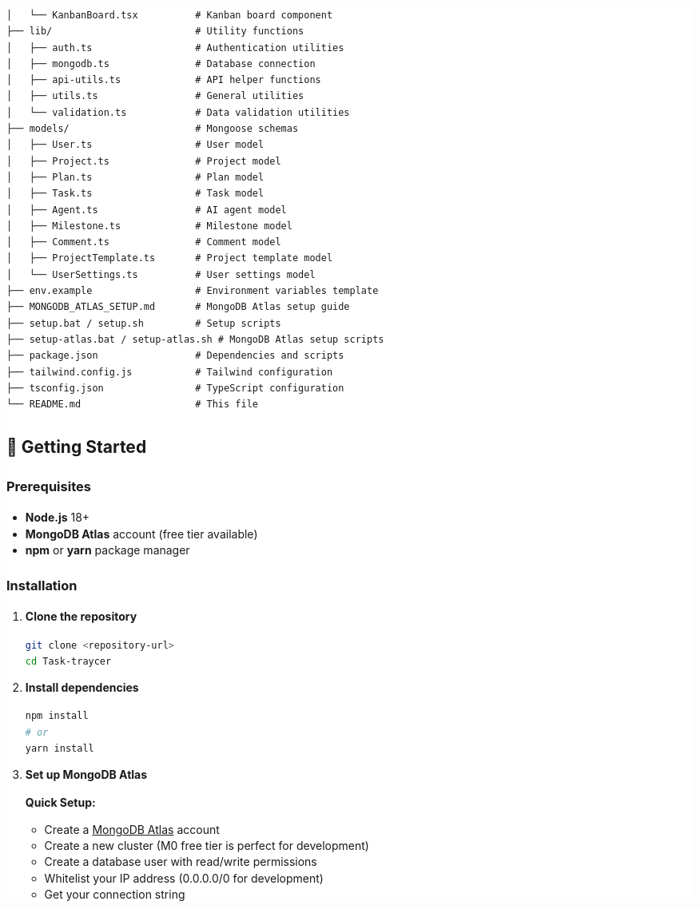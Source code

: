 ```
│   └── KanbanBoard.tsx          # Kanban board component
├── lib/                         # Utility functions
│   ├── auth.ts                  # Authentication utilities
│   ├── mongodb.ts               # Database connection
│   ├── api-utils.ts             # API helper functions
│   ├── utils.ts                 # General utilities
│   └── validation.ts            # Data validation utilities
├── models/                      # Mongoose schemas
│   ├── User.ts                  # User model
│   ├── Project.ts               # Project model
│   ├── Plan.ts                  # Plan model
│   ├── Task.ts                  # Task model
│   ├── Agent.ts                 # AI agent model
│   ├── Milestone.ts             # Milestone model
│   ├── Comment.ts               # Comment model
│   ├── ProjectTemplate.ts       # Project template model
│   └── UserSettings.ts          # User settings model
├── env.example                  # Environment variables template
├── MONGODB_ATLAS_SETUP.md       # MongoDB Atlas setup guide
├── setup.bat / setup.sh         # Setup scripts
├── setup-atlas.bat / setup-atlas.sh # MongoDB Atlas setup scripts
├── package.json                 # Dependencies and scripts
├── tailwind.config.js           # Tailwind configuration
├── tsconfig.json                # TypeScript configuration
└── README.md                    # This file
```

## 🚀 Getting Started

### Prerequisites
- **Node.js** 18+ 
- **MongoDB Atlas** account (free tier available)
- **npm** or **yarn** package manager

### Installation

1. **Clone the repository**
   ```bash
   git clone <repository-url>
   cd Task-traycer
   ```

2. **Install dependencies**
   ```bash
   npm install
   # or
   yarn install
   ```

3. **Set up MongoDB Atlas**
   
   **Quick Setup:**
   - Create a [MongoDB Atlas](https://www.mongodb.com/atlas) account
   - Create a new cluster (M0 free tier is perfect for development)
   - Create a database user with read/write permissions
   - Whitelist your IP address (0.0.0.0/0 for development)
   - Get your connection string
   